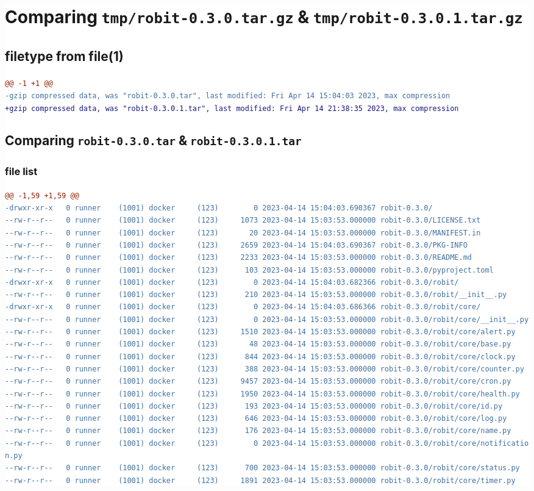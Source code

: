 # Comparing `tmp/robit-0.3.0.tar.gz` & `tmp/robit-0.3.0.1.tar.gz`

## filetype from file(1)

```diff
@@ -1 +1 @@
-gzip compressed data, was "robit-0.3.0.tar", last modified: Fri Apr 14 15:04:03 2023, max compression
+gzip compressed data, was "robit-0.3.0.1.tar", last modified: Fri Apr 14 21:38:35 2023, max compression
```

## Comparing `robit-0.3.0.tar` & `robit-0.3.0.1.tar`

### file list

```diff
@@ -1,59 +1,59 @@
-drwxr-xr-x   0 runner    (1001) docker     (123)        0 2023-04-14 15:04:03.690367 robit-0.3.0/
--rw-r--r--   0 runner    (1001) docker     (123)     1073 2023-04-14 15:03:53.000000 robit-0.3.0/LICENSE.txt
--rw-r--r--   0 runner    (1001) docker     (123)       20 2023-04-14 15:03:53.000000 robit-0.3.0/MANIFEST.in
--rw-r--r--   0 runner    (1001) docker     (123)     2659 2023-04-14 15:04:03.690367 robit-0.3.0/PKG-INFO
--rw-r--r--   0 runner    (1001) docker     (123)     2233 2023-04-14 15:03:53.000000 robit-0.3.0/README.md
--rw-r--r--   0 runner    (1001) docker     (123)      103 2023-04-14 15:03:53.000000 robit-0.3.0/pyproject.toml
-drwxr-xr-x   0 runner    (1001) docker     (123)        0 2023-04-14 15:04:03.682366 robit-0.3.0/robit/
--rw-r--r--   0 runner    (1001) docker     (123)      210 2023-04-14 15:03:53.000000 robit-0.3.0/robit/__init__.py
-drwxr-xr-x   0 runner    (1001) docker     (123)        0 2023-04-14 15:04:03.686366 robit-0.3.0/robit/core/
--rw-r--r--   0 runner    (1001) docker     (123)        0 2023-04-14 15:03:53.000000 robit-0.3.0/robit/core/__init__.py
--rw-r--r--   0 runner    (1001) docker     (123)     1510 2023-04-14 15:03:53.000000 robit-0.3.0/robit/core/alert.py
--rw-r--r--   0 runner    (1001) docker     (123)       48 2023-04-14 15:03:53.000000 robit-0.3.0/robit/core/base.py
--rw-r--r--   0 runner    (1001) docker     (123)      844 2023-04-14 15:03:53.000000 robit-0.3.0/robit/core/clock.py
--rw-r--r--   0 runner    (1001) docker     (123)      388 2023-04-14 15:03:53.000000 robit-0.3.0/robit/core/counter.py
--rw-r--r--   0 runner    (1001) docker     (123)     9457 2023-04-14 15:03:53.000000 robit-0.3.0/robit/core/cron.py
--rw-r--r--   0 runner    (1001) docker     (123)     1950 2023-04-14 15:03:53.000000 robit-0.3.0/robit/core/health.py
--rw-r--r--   0 runner    (1001) docker     (123)      193 2023-04-14 15:03:53.000000 robit-0.3.0/robit/core/id.py
--rw-r--r--   0 runner    (1001) docker     (123)      646 2023-04-14 15:03:53.000000 robit-0.3.0/robit/core/log.py
--rw-r--r--   0 runner    (1001) docker     (123)      176 2023-04-14 15:03:53.000000 robit-0.3.0/robit/core/name.py
--rw-r--r--   0 runner    (1001) docker     (123)        0 2023-04-14 15:03:53.000000 robit-0.3.0/robit/core/notification.py
--rw-r--r--   0 runner    (1001) docker     (123)      700 2023-04-14 15:03:53.000000 robit-0.3.0/robit/core/status.py
--rw-r--r--   0 runner    (1001) docker     (123)     1891 2023-04-14 15:03:53.000000 robit-0.3.0/robit/core/timer.py
```